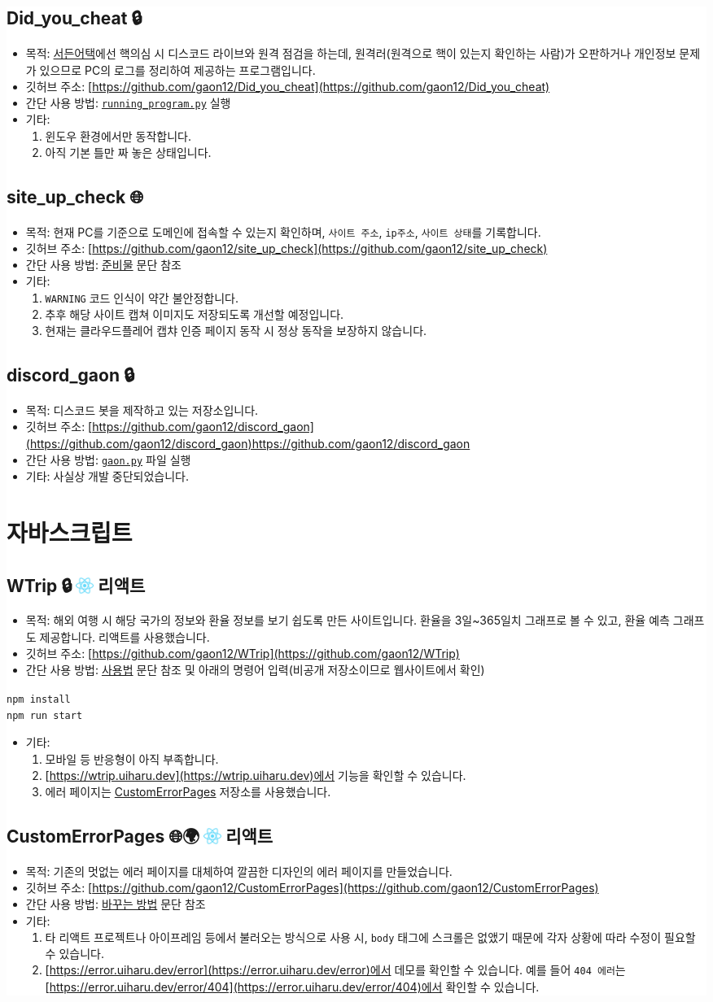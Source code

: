 ## Did_you_cheat 🔒
* 목적: [서든어택](https://sa.nexon.com/)에선 핵의심 시 디스코드 라이브와 원격 점검을 하는데, 원격러(원격으로 핵이 있는지 확인하는 사람)가 오판하거나 개인정보 문제가 있으므로 PC의 로그를 정리하여 제공하는 프로그램입니다.
* 깃허브 주소: [https://github.com/gaon12/Did_you_cheat](https://github.com/gaon12/Did_you_cheat)
* 간단 사용 방법: [`running_program.py`](https://github.com/gaon12/Did_you_cheat/blob/main/running_programs.py) 실행
* 기타:
  1. 윈도우 환경에서만 동작합니다.
  2. 아직 기본 틀만 짜 놓은 상태입니다.

## site_up_check 🌐
* 목적: 현재 PC를 기준으로 도메인에 접속할 수 있는지 확인하며, `사이트 주소`, `ip주소`, `사이트 상태`를 기록합니다.
* 깃허브 주소: [https://github.com/gaon12/site_up_check](https://github.com/gaon12/site_up_check)
* 간단 사용 방법: [준비물](https://github.com/gaon12/site_up_check#%EC%A4%80%EB%B9%84%EB%AC%BC) 문단 참조
* 기타:
  1. `WARNING` 코드 인식이 약간 불안정합니다.
  2. 추후 해당 사이트 캡쳐 이미지도 저장되도록 개선할 예정입니다.
  3. 현재는 클라우드플레어 캡챠 인증 페이지 동작 시 정상 동작을 보장하지 않습니다.

## discord_gaon 🔒
* 목적: 디스코드 봇을 제작하고 있는 저장소입니다.
* 깃허브 주소: [https://github.com/gaon12/discord_gaon](https://github.com/gaon12/discord_gaon)https://github.com/gaon12/discord_gaon
* 간단 사용 방법: [`gaon.py`](https://github.com/gaon12/discord_gaon/blob/main/gaon.py) 파일 실행
* 기타: 사실상 개발 중단되었습니다.

# 자바스크립트
## WTrip 🔒 <img src="images/icons/framework/react.svg" width="22px" height="22px" style="margin-bottom:-3px;"> 리액트
* 목적: 해외 여행 시 해당 국가의 정보와 환율 정보를 보기 쉽도록 만든 사이트입니다. 환율을 3일~365일치 그래프로 볼 수 있고, 환율 예측 그래프도 제공합니다. 리액트를 사용했습니다.
* 깃허브 주소: [https://github.com/gaon12/WTrip](https://github.com/gaon12/WTrip)
* 간단 사용 방법: [사용법](https://github.com/gaon12/WTrip#%EC%82%AC%EC%9A%A9%EB%B2%95) 문단 참조 및 아래의 명령어 입력(비공개 저장소이므로 웹사이트에서 확인)
```shell
npm install
npm run start
```
* 기타:
  1. 모바일 등 반응형이 아직 부족합니다.
  2. [https://wtrip.uiharu.dev](https://wtrip.uiharu.dev)에서 기능을 확인할 수 있습니다.
  3. 에러 페이지는 [CustomErrorPages](https://github.com/gaon12/CustomErrorPages) 저장소를 사용했습니다.

## CustomErrorPages 🌐🌍 <img src="images/icons/framework/react.svg" width="22px" height="22px" style="margin-bottom:-3px;"> 리액트
* 목적: 기존의 멋없는 에러 페이지를 대체하여 깔끔한 디자인의 에러 페이지를 만들었습니다.
* 깃허브 주소: [https://github.com/gaon12/CustomErrorPages](https://github.com/gaon12/CustomErrorPages)
* 간단 사용 방법: [바꾸는 방법](https://github.com/gaon12/CustomErrorPages#%EB%B0%94%EA%BE%B8%EB%8A%94-%EB%B0%A9%EB%B2%95) 문단 참조
* 기타:
  1. 타 리액트 프로젝트나 아이프레임 등에서 불러오는 방식으로 사용 시, `body` 태그에 스크롤은 없앴기 때문에 각자 상황에 따라 수정이 필요할 수 있습니다.
  2. [https://error.uiharu.dev/error](https://error.uiharu.dev/error)에서 데모를 확인할 수 있습니다. 예를 들어 `404 에러`는 [https://error.uiharu.dev/error/404](https://error.uiharu.dev/error/404)에서 확인할 수 있습니다.
